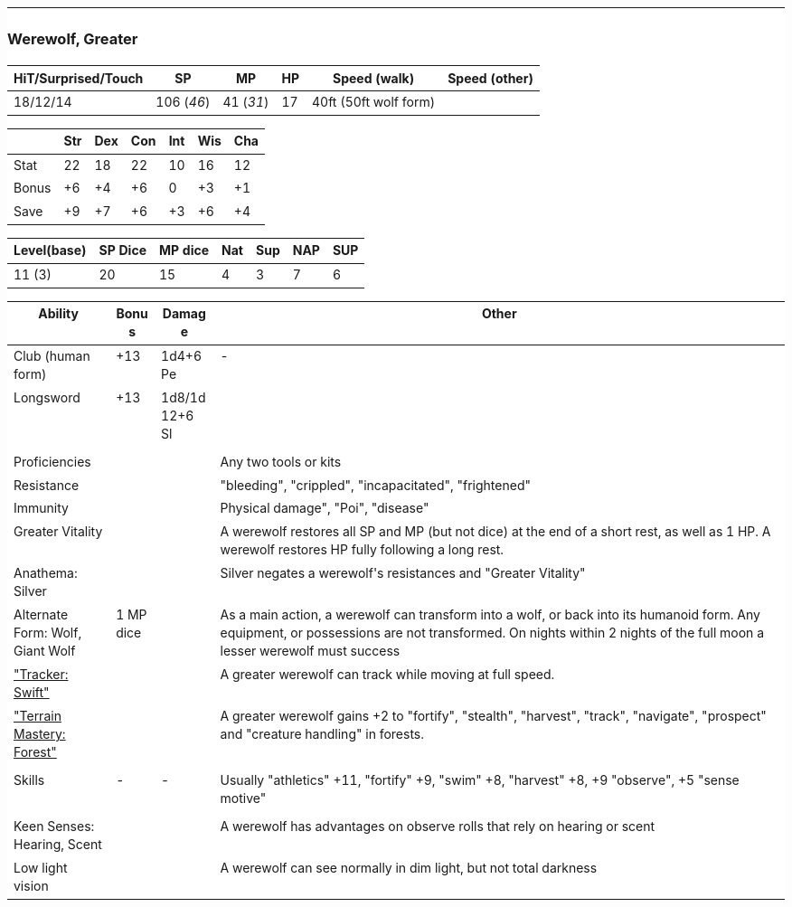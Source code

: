 ___
### Werewolf, Greater

|HiT/Surprised/Touch|SP|MP|HP|Speed (walk)|Speed (other)|
|-|-|-|-|-|-|
|18/12/14|106 (*46*)|41 (*31*)|17|40ft (50ft wolf form)|

||Str|Dex|Con|Int|Wis|Cha|
|-|-|-|-|-|-|-|
|Stat|22|18|22|10|16|12|
|Bonus|+6|+4|+6|0|+3|+1|
|Save|+9|+7|+6|+3|+6|+4|

|Level(base)|SP Dice|MP dice|Nat|Sup|NAP|SUP|
|-|-|-|-|-|-|-|
|11 (3)|20|15|4|3|7|6|

|Ability|Bonus|Damage|Other|
|-|-|-|-|
|Club (human form)|+13|1d4+6 Pe|-|
|Longsword|+13|1d8/1d12+6 Sl||
|||||
|Proficiencies|||Any two tools or kits|
|Resistance|||"bleeding", "crippled", "incapacitated", "frightened"|
|Immunity|||Physical damage", "Poi", "disease"|
|Greater Vitality|||A werewolf restores all SP and MP (but not dice) at the end of a short rest, as well as 1 HP. A werewolf restores HP fully following a long rest.|
|Anathema: Silver|||Silver negates a werewolf's resistances and "Greater Vitality"|
|Alternate Form: Wolf, Giant Wolf|1 MP dice||As a main action, a werewolf can transform into a wolf, or back into its humanoid form. Any equipment, or possessions are not transformed. On nights within 2 nights of the full moon a lesser werewolf must success|
|["Tracker: Swift"](../06-abilities.md#tracker-swift)|||A greater werewolf can track while moving at full speed.|
|["Terrain Mastery: Forest"](../06-abilities.md#terrain-mastery)|||A greater werewolf gains +2 to "fortify", "stealth", "harvest", "track", "navigate", "prospect" and "creature handling" in forests.|
|||||
|Skills|-|-|Usually "athletics" +11, "fortify" +9, "swim" +8, "harvest" +8, +9 "observe", +5 "sense motive"|
|||||
|Keen Senses: Hearing, Scent|||A werewolf has advantages on observe rolls that rely on hearing or scent|
|Low light vision|||A werewolf can see normally in dim light, but not total darkness|
